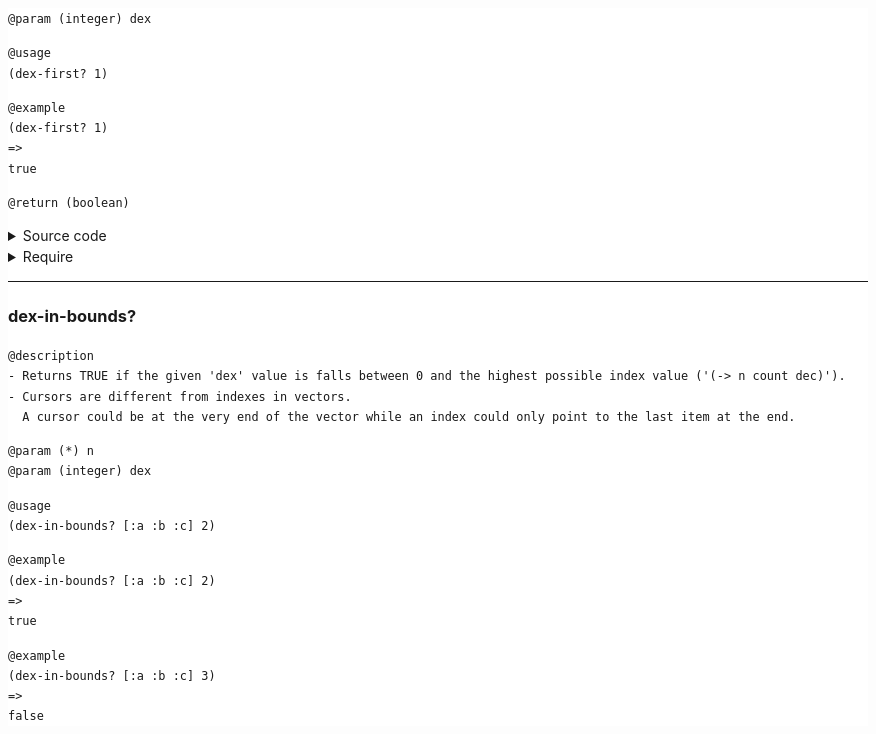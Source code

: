 ```
@param (integer) dex
```

```
@usage
(dex-first? 1)
```

```
@example
(dex-first? 1)
=>
true
```

```
@return (boolean)
```

<details><summary>Source code</summary></details>

<details><summary>Require</summary></details>

---

### dex-in-bounds?

```
@description
- Returns TRUE if the given 'dex' value is falls between 0 and the highest possible index value ('(-> n count dec)').
- Cursors are different from indexes in vectors.
  A cursor could be at the very end of the vector while an index could only point to the last item at the end.
```

```
@param (*) n
@param (integer) dex
```

```
@usage
(dex-in-bounds? [:a :b :c] 2)
```

```
@example
(dex-in-bounds? [:a :b :c] 2)
=>
true
```

```
@example
(dex-in-bounds? [:a :b :c] 3)
=>
false
```
